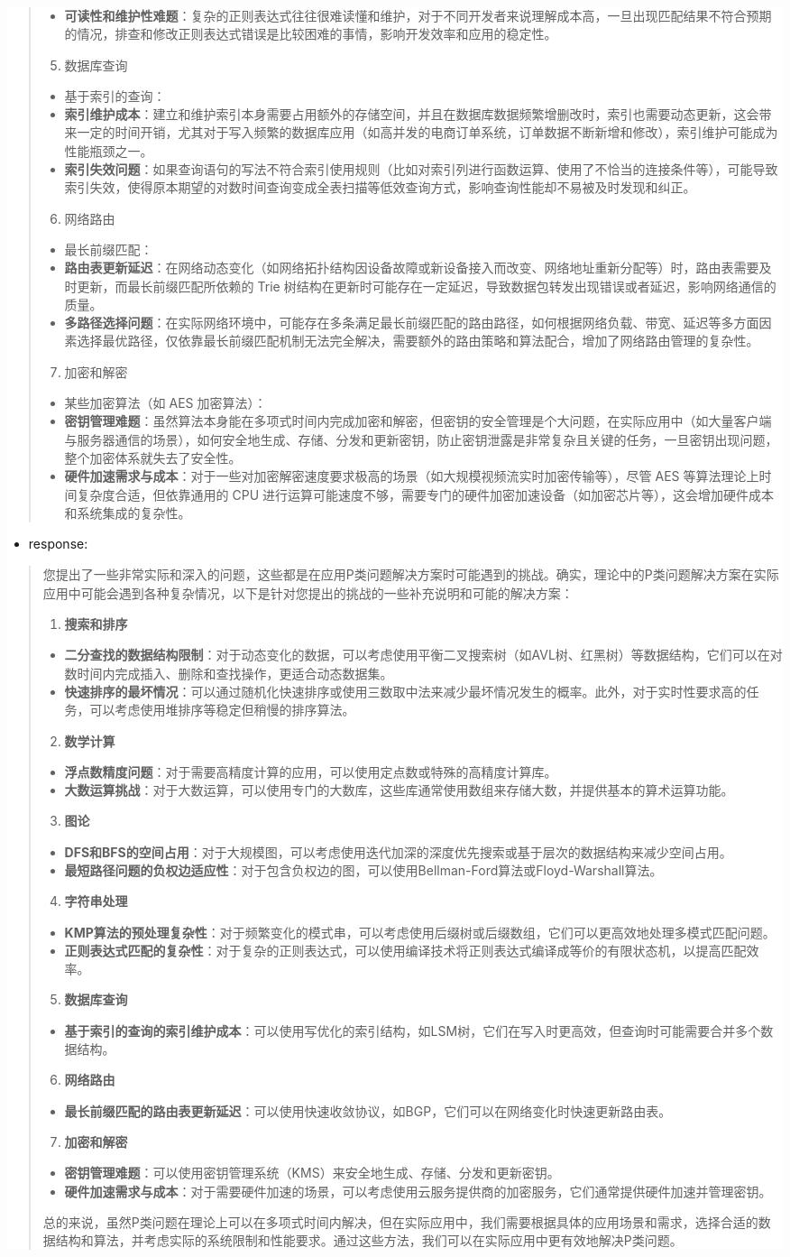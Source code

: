 >  - **可读性和维护性难题**：复杂的正则表达式往往很难读懂和维护，对于不同开发者来说理解成本高，一旦出现匹配结果不符合预期的情况，排查和修改正则表达式错误是比较困难的事情，影响开发效率和应用的稳定性。
>
>5. 数据库查询
>- 基于索引的查询：
>  - **索引维护成本**：建立和维护索引本身需要占用额外的存储空间，并且在数据库数据频繁增删改时，索引也需要动态更新，这会带来一定的时间开销，尤其对于写入频繁的数据库应用（如高并发的电商订单系统，订单数据不断新增和修改），索引维护可能成为性能瓶颈之一。
>  - **索引失效问题**：如果查询语句的写法不符合索引使用规则（比如对索引列进行函数运算、使用了不恰当的连接条件等），可能导致索引失效，使得原本期望的对数时间查询变成全表扫描等低效查询方式，影响查询性能却不易被及时发现和纠正。
>
>6. 网络路由
>- 最长前缀匹配：
>  - **路由表更新延迟**：在网络动态变化（如网络拓扑结构因设备故障或新设备接入而改变、网络地址重新分配等）时，路由表需要及时更新，而最长前缀匹配所依赖的 Trie 树结构在更新时可能存在一定延迟，导致数据包转发出现错误或者延迟，影响网络通信的质量。
>  - **多路径选择问题**：在实际网络环境中，可能存在多条满足最长前缀匹配的路由路径，如何根据网络负载、带宽、延迟等多方面因素选择最优路径，仅依靠最长前缀匹配机制无法完全解决，需要额外的路由策略和算法配合，增加了网络路由管理的复杂性。
>
>7. 加密和解密
>- 某些加密算法（如 AES 加密算法）：
>  - **密钥管理难题**：虽然算法本身能在多项式时间内完成加密和解密，但密钥的安全管理是个大问题，在实际应用中（如大量客户端与服务器通信的场景），如何安全地生成、存储、分发和更新密钥，防止密钥泄露是非常复杂且关键的任务，一旦密钥出现问题，整个加密体系就失去了安全性。
>  - **硬件加速需求与成本**：对于一些对加密解密速度要求极高的场景（如大规模视频流实时加密传输等），尽管 AES 等算法理论上时间复杂度合适，但依靠通用的 CPU 进行运算可能速度不够，需要专门的硬件加密加速设备（如加密芯片等），这会增加硬件成本和系统集成的复杂性。


- response:

>您提出了一些非常实际和深入的问题，这些都是在应用P类问题解决方案时可能遇到的挑战。确实，理论中的P类问题解决方案在实际应用中可能会遇到各种复杂情况，以下是针对您提出的挑战的一些补充说明和可能的解决方案：
>
>1. **搜索和排序**
>- **二分查找的数据结构限制**：对于动态变化的数据，可以考虑使用平衡二叉搜索树（如AVL树、红黑树）等数据结构，它们可以在对数时间内完成插入、删除和查找操作，更适合动态数据集。
>- **快速排序的最坏情况**：可以通过随机化快速排序或使用三数取中法来减少最坏情况发生的概率。此外，对于实时性要求高的任务，可以考虑使用堆排序等稳定但稍慢的排序算法。
>
>2. **数学计算**
>- **浮点数精度问题**：对于需要高精度计算的应用，可以使用定点数或特殊的高精度计算库。
>- **大数运算挑战**：对于大数运算，可以使用专门的大数库，这些库通常使用数组来存储大数，并提供基本的算术运算功能。
>
>3. **图论**
>- **DFS和BFS的空间占用**：对于大规模图，可以考虑使用迭代加深的深度优先搜索或基于层次的数据结构来减少空间占用。
>- **最短路径问题的负权边适应性**：对于包含负权边的图，可以使用Bellman-Ford算法或Floyd-Warshall算法。
>
>4. **字符串处理**
>- **KMP算法的预处理复杂性**：对于频繁变化的模式串，可以考虑使用后缀树或后缀数组，它们可以更高效地处理多模式匹配问题。
>- **正则表达式匹配的复杂性**：对于复杂的正则表达式，可以使用编译技术将正则表达式编译成等价的有限状态机，以提高匹配效率。
>
>5. **数据库查询**
>- **基于索引的查询的索引维护成本**：可以使用写优化的索引结构，如LSM树，它们在写入时更高效，但查询时可能需要合并多个数据结构。
>
>6. **网络路由**
>- **最长前缀匹配的路由表更新延迟**：可以使用快速收敛协议，如BGP，它们可以在网络变化时快速更新路由表。
>
>7. **加密和解密**
>- **密钥管理难题**：可以使用密钥管理系统（KMS）来安全地生成、存储、分发和更新密钥。
>- **硬件加速需求与成本**：对于需要硬件加速的场景，可以考虑使用云服务提供商的加密服务，它们通常提供硬件加速并管理密钥。
>
>总的来说，虽然P类问题在理论上可以在多项式时间内解决，但在实际应用中，我们需要根据具体的应用场景和需求，选择合适的数据结构和算法，并考虑实际的系统限制和性能要求。通过这些方法，我们可以在实际应用中更有效地解决P类问题。
